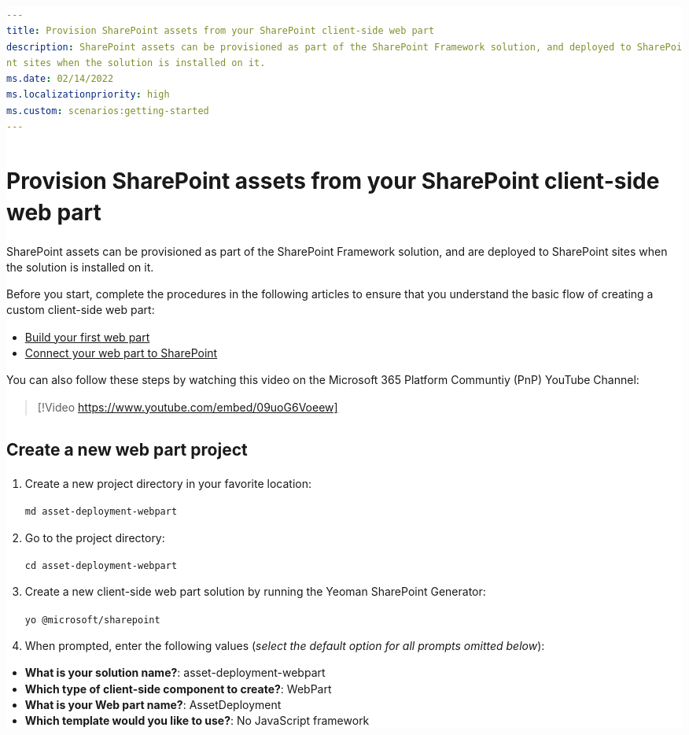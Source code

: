 ```yaml
---
title: Provision SharePoint assets from your SharePoint client-side web part
description: SharePoint assets can be provisioned as part of the SharePoint Framework solution, and deployed to SharePoint sites when the solution is installed on it.
ms.date: 02/14/2022
ms.localizationpriority: high
ms.custom: scenarios:getting-started
---
```


# Provision SharePoint assets from your SharePoint client-side web part

SharePoint assets can be provisioned as part of the SharePoint Framework solution, and are deployed to SharePoint sites when the solution is installed on it.

Before you start, complete the procedures in the following articles to ensure that you understand the basic flow of creating a custom client-side web part:

- [Build your first web part](build-a-hello-world-web-part.md)
- [Connect your web part to SharePoint](connect-to-sharepoint.md)

You can also follow these steps by watching this video on the Microsoft 365 Platform Communtiy (PnP) YouTube Channel:

> [!Video https://www.youtube.com/embed/09uoG6Voeew]

## Create a new web part project

1. Create a new project directory in your favorite location:

    ```console
    md asset-deployment-webpart
    ```

1. Go to the project directory:

    ```console
    cd asset-deployment-webpart
    ```

1. Create a new client-side web part solution by running the Yeoman SharePoint Generator:

    ```console
    yo @microsoft/sharepoint
    ```

1. When prompted, enter the following values (*select the default option for all prompts omitted below*):

- **What is your solution name?**: asset-deployment-webpart
- **Which type of client-side component to create?**: WebPart
- **What is your Web part name?**: AssetDeployment
- **Which template would you like to use?**: No JavaScript framework
